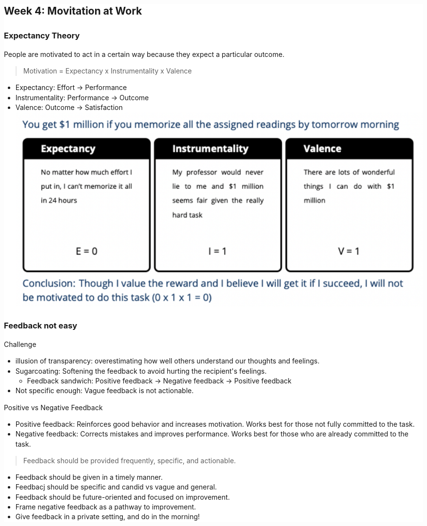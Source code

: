 ## Week 4: Movitation at Work

### Expectancy Theory
People are motivated to act in a certain way because they expect a particular outcome.
> Motivation = Expectancy x Instrumentality x Valence
* Expectancy: Effort -> Performance
* Instrumentality: Performance -> Outcome
* Valence: Outcome -> Satisfaction
![alt text](./image/expectancy.png)

### Feedback not easy

Challenge
* illusion of transparency: overestimating how well others understand our thoughts and feelings.
* Sugarcoating: Softening the feedback to avoid hurting the recipient's feelings.
  * Feedback sandwich: Positive feedback -> Negative feedback -> Positive feedback
* Not specific enough: Vague feedback is not actionable.

Positive vs Negative Feedback
* Positive feedback: Reinforces good behavior and increases motivation. Works best for those not fully committed to the task.
* Negative feedback: Corrects mistakes and improves performance. Works best for those who are already committed to the task.

> Feedback should be provided frequently, specific, and actionable.
* Feedback should be given in a timely manner.
* Feedbacj should be specific and candid vs vague and general.
* Feedback should be future-oriented and focused on improvement.
* Frame negative feedback as a pathway to improvement.
* Give feedback in a private setting, and do in the morning!
